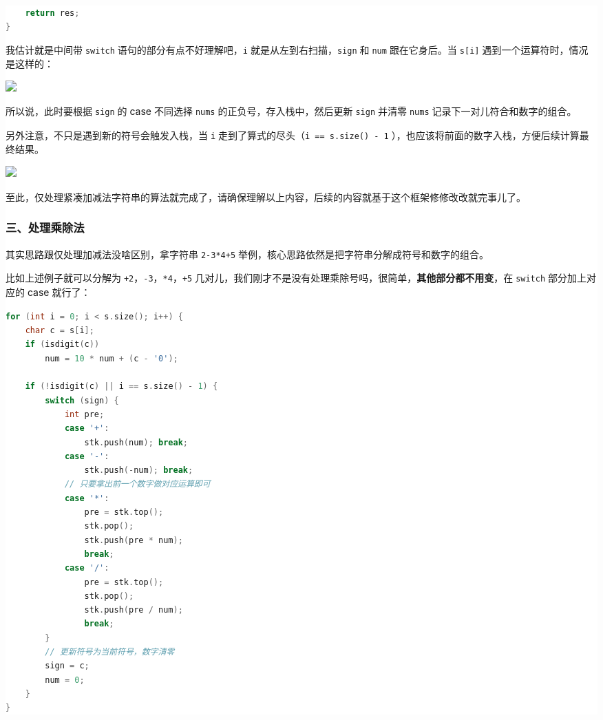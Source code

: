 ```cpp
    return res;
}
```

我估计就是中间带 `switch` 语句的部分有点不好理解吧，`i` 就是从左到右扫描，`sign` 和 `num` 跟在它身后。当 `s[i]` 遇到一个运算符时，情况是这样的：

![](https://labuladong.online/algo/images/calculator/1.jpg)

所以说，此时要根据 `sign` 的 case 不同选择 `nums` 的正负号，存入栈中，然后更新 `sign` 并清零 `nums` 记录下一对儿符合和数字的组合。

另外注意，不只是遇到新的符号会触发入栈，当 `i` 走到了算式的尽头（`i == s.size() - 1` ），也应该将前面的数字入栈，方便后续计算最终结果。

![](https://labuladong.online/algo/images/calculator/2.jpg)

至此，仅处理紧凑加减法字符串的算法就完成了，请确保理解以上内容，后续的内容就基于这个框架修修改改就完事儿了。

### 三、处理乘除法

其实思路跟仅处理加减法没啥区别，拿字符串 `2-3*4+5` 举例，核心思路依然是把字符串分解成符号和数字的组合。

比如上述例子就可以分解为 `+2`，`-3`，`*4`，`+5` 几对儿，我们刚才不是没有处理乘除号吗，很简单，**其他部分都不用变**，在 `switch` 部分加上对应的 case 就行了：


```cpp
for (int i = 0; i < s.size(); i++) {
    char c = s[i];
    if (isdigit(c)) 
        num = 10 * num + (c - '0');

    if (!isdigit(c) || i == s.size() - 1) {
        switch (sign) {
            int pre;
            case '+':
                stk.push(num); break;
            case '-':
                stk.push(-num); break;
            // 只要拿出前一个数字做对应运算即可
            case '*':
                pre = stk.top();
                stk.pop();
                stk.push(pre * num);
                break;
            case '/':
                pre = stk.top();
                stk.pop();
                stk.push(pre / num);
                break;
        }
        // 更新符号为当前符号，数字清零
        sign = c;
        num = 0;
    }
}
```

